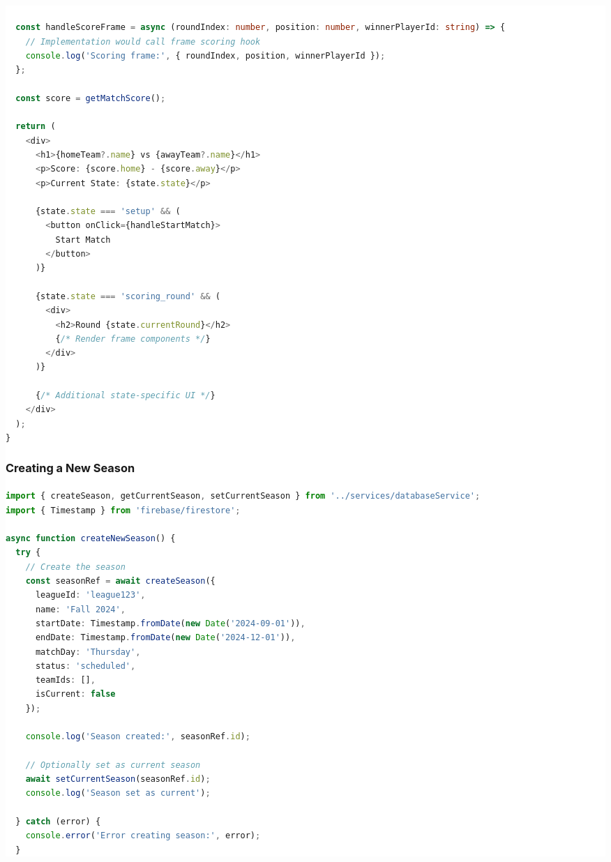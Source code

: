 ```typescript

  const handleScoreFrame = async (roundIndex: number, position: number, winnerPlayerId: string) => {
    // Implementation would call frame scoring hook
    console.log('Scoring frame:', { roundIndex, position, winnerPlayerId });
  };

  const score = getMatchScore();

  return (
    <div>
      <h1>{homeTeam?.name} vs {awayTeam?.name}</h1>
      <p>Score: {score.home} - {score.away}</p>
      <p>Current State: {state.state}</p>
      
      {state.state === 'setup' && (
        <button onClick={handleStartMatch}>
          Start Match
        </button>
      )}
      
      {state.state === 'scoring_round' && (
        <div>
          <h2>Round {state.currentRound}</h2>
          {/* Render frame components */}
        </div>
      )}
      
      {/* Additional state-specific UI */}
    </div>
  );
}
```

### Creating a New Season

```typescript
import { createSeason, getCurrentSeason, setCurrentSeason } from '../services/databaseService';
import { Timestamp } from 'firebase/firestore';

async function createNewSeason() {
  try {
    // Create the season
    const seasonRef = await createSeason({
      leagueId: 'league123',
      name: 'Fall 2024',
      startDate: Timestamp.fromDate(new Date('2024-09-01')),
      endDate: Timestamp.fromDate(new Date('2024-12-01')),
      matchDay: 'Thursday',
      status: 'scheduled',
      teamIds: [],
      isCurrent: false
    });

    console.log('Season created:', seasonRef.id);

    // Optionally set as current season
    await setCurrentSeason(seasonRef.id);
    console.log('Season set as current');

  } catch (error) {
    console.error('Error creating season:', error);
  }
```